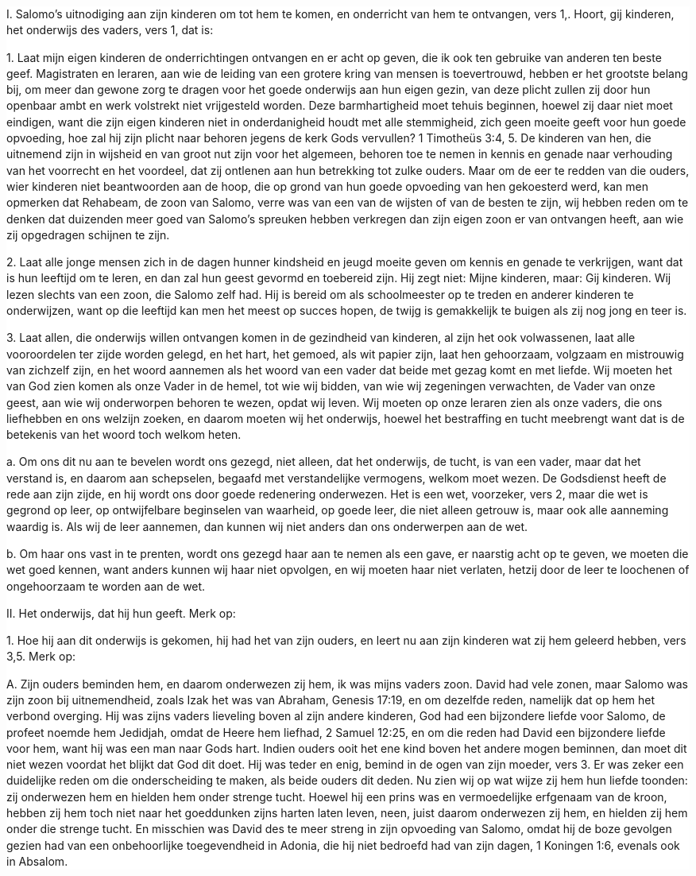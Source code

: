 I. Salomo’s uitnodiging aan zijn kinderen om tot hem te komen, en onderricht van hem te ontvangen, vers 1,. Hoort, gij kinderen, het onderwijs des vaders, vers 1, dat is:

1\. Laat mijn eigen kinderen de onderrichtingen ontvangen en er acht op geven, die ik ook ten gebruike van anderen ten beste geef. Magistraten en leraren, aan wie de leiding van een grotere kring van mensen is toevertrouwd, hebben er het grootste belang bij, om meer dan gewone zorg te dragen voor het goede onderwijs aan hun eigen gezin, van deze plicht zullen zij door hun openbaar ambt en werk volstrekt niet vrijgesteld worden. Deze barmhartigheid moet tehuis beginnen, hoewel zij daar niet moet eindigen, want die zijn eigen kinderen niet in onderdanigheid houdt met alle stemmigheid, zich geen moeite geeft voor hun goede opvoeding, hoe zal hij zijn plicht naar behoren jegens de kerk Gods vervullen? 1 Timotheüs 3:4, 5. De kinderen van hen, die uitnemend zijn in wijsheid en van groot nut zijn voor het algemeen, behoren toe te nemen in kennis en genade naar verhouding van het voorrecht en het voordeel, dat zij ontlenen aan hun betrekking tot zulke ouders. Maar om de eer te redden van die ouders, wier kinderen niet beantwoorden aan de hoop, die op grond van hun goede opvoeding van hen gekoesterd werd, kan men opmerken dat Rehabeam, de zoon van Salomo, verre was van een van de wijsten of van de besten te zijn, wij hebben reden om te denken dat duizenden meer goed van Salomo’s spreuken hebben verkregen dan zijn eigen zoon er van ontvangen heeft, aan wie zij opgedragen schijnen te zijn.

2\. Laat alle jonge mensen zich in de dagen hunner kindsheid en jeugd moeite geven om kennis en genade te verkrijgen, want dat is hun leeftijd om te leren, en dan zal hun geest gevormd en toebereid zijn. Hij zegt niet: Mijne kinderen, maar: Gij kinderen. Wij lezen slechts van een zoon, die Salomo zelf had. Hij is bereid om als schoolmeester op te treden en anderer kinderen te onderwijzen, want op die leeftijd kan men het meest op succes hopen, de twijg is gemakkelijk te buigen als zij nog jong en teer is.

3\. Laat allen, die onderwijs willen ontvangen komen in de gezindheid van kinderen, al zijn het ook volwassenen, laat alle vooroordelen ter zijde worden gelegd, en het hart, het gemoed, als wit papier zijn, laat hen gehoorzaam, volgzaam en mistrouwig van zichzelf zijn, en het woord aannemen als het woord van een vader dat beide met gezag komt en met liefde. Wij moeten het van God zien komen als onze Vader in de hemel, tot wie wij bidden, van wie wij zegeningen verwachten, de Vader van onze geest, aan wie wij onderworpen behoren te wezen, opdat wij leven. Wij moeten op onze leraren zien als onze vaders, die ons liefhebben en ons welzijn zoeken, en daarom moeten wij het onderwijs, hoewel het bestraffing en tucht meebrengt want dat is de betekenis van het woord toch welkom heten.

a. Om ons dit nu aan te bevelen wordt ons gezegd, niet alleen, dat het onderwijs, de tucht, is van een vader, maar dat het verstand is, en daarom aan schepselen, begaafd met verstandelijke vermogens, welkom moet wezen. De Godsdienst heeft de rede aan zijn zijde, en hij wordt ons door goede redenering onderwezen. Het is een wet, voorzeker, vers 2, maar die wet is gegrond op leer, op ontwijfelbare beginselen van waarheid, op goede leer, die niet alleen getrouw is, maar ook alle aanneming waardig is. Als wij de leer aannemen, dan kunnen wij niet anders dan ons onderwerpen aan de wet.

b. Om haar ons vast in te prenten, wordt ons gezegd haar aan te nemen als een gave, er naarstig acht op te geven, we moeten die wet goed kennen, want anders kunnen wij haar niet opvolgen, en wij moeten haar niet verlaten, hetzij door de leer te loochenen of ongehoorzaam te worden aan de wet.

II. Het onderwijs, dat hij hun geeft.
Merk op:

1\. Hoe hij aan dit onderwijs is gekomen, hij had het van zijn ouders, en leert nu aan zijn kinderen wat zij hem geleerd hebben, vers 3,5.
Merk op:

A. Zijn ouders beminden hem, en daarom onderwezen zij hem, ik was mijns vaders zoon. David had vele zonen, maar Salomo was zijn zoon bij uitnemendheid, zoals Izak het was van Abraham, Genesis 17:19, en om dezelfde reden, namelijk dat op hem het verbond overging. Hij was zijns vaders lieveling boven al zijn andere kinderen, God had een bijzondere liefde voor Salomo, de profeet noemde hem Jedidjah, omdat de Heere hem liefhad, 2 Samuel 12:25, en om die reden had David een bijzondere liefde voor hem, want hij was een man naar Gods hart. Indien ouders ooit het ene kind boven het andere mogen beminnen, dan moet dit niet wezen voordat het blijkt dat God dit doet. Hij was teder en enig, bemind in de ogen van zijn moeder, vers 3. Er was zeker een duidelijke reden om die onderscheiding te maken, als beide ouders dit deden. Nu zien wij op wat wijze zij hem hun liefde toonden: zij onderwezen hem en hielden hem onder strenge tucht. Hoewel hij een prins was en vermoedelijke erfgenaam van de kroon, hebben zij hem toch niet naar het goeddunken zijns harten laten leven, neen, juist daarom onderwezen zij hem, en hielden zij hem onder die strenge tucht. En misschien was David des te meer streng in zijn opvoeding van Salomo, omdat hij de boze gevolgen gezien had van een onbehoorlijke toegevendheid in Adonia, die hij niet bedroefd had van zijn dagen, 1 Koningen 1:6, evenals ook in Absalom.
